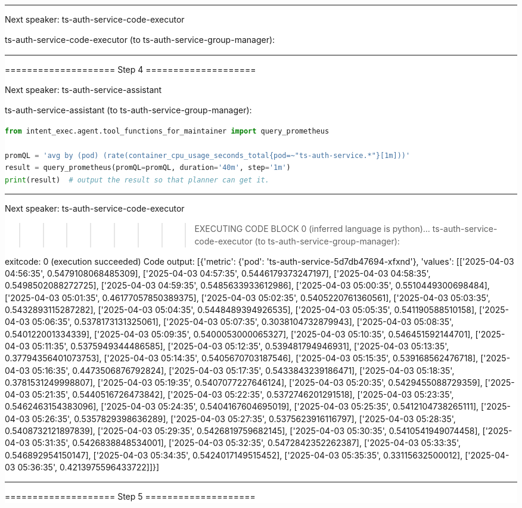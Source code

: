 --------------------------------------------------------------------------------

Next speaker: ts-auth-service-code-executor

ts-auth-service-code-executor (to ts-auth-service-group-manager):



--------------------------------------------------------------------------------
==================== Step 4 ====================

Next speaker: ts-auth-service-assistant

ts-auth-service-assistant (to ts-auth-service-group-manager):

```python
from intent_exec.agent.tool_functions_for_maintainer import query_prometheus

promQL = 'avg by (pod) (rate(container_cpu_usage_seconds_total{pod=~"ts-auth-service.*"}[1m]))'
result = query_prometheus(promQL=promQL, duration='40m', step='1m')
print(result)  # output the result so that planner can get it.
```

--------------------------------------------------------------------------------

Next speaker: ts-auth-service-code-executor


>>>>>>>> EXECUTING CODE BLOCK 0 (inferred language is python)...
ts-auth-service-code-executor (to ts-auth-service-group-manager):

exitcode: 0 (execution succeeded)
Code output: 
[{'metric': {'pod': 'ts-auth-service-5d7db47694-xfxnd'}, 'values': [['2025-04-03 04:56:35', 0.5479108068485309], ['2025-04-03 04:57:35', 0.5446179373247197], ['2025-04-03 04:58:35', 0.5498502088272725], ['2025-04-03 04:59:35', 0.5485633933612986], ['2025-04-03 05:00:35', 0.5510449300698484], ['2025-04-03 05:01:35', 0.46177057850389375], ['2025-04-03 05:02:35', 0.5405220761360561], ['2025-04-03 05:03:35', 0.5432893115287282], ['2025-04-03 05:04:35', 0.5448489394926535], ['2025-04-03 05:05:35', 0.541190588510158], ['2025-04-03 05:06:35', 0.5378173131325061], ['2025-04-03 05:07:35', 0.3038104732879943], ['2025-04-03 05:08:35', 0.540122001334339], ['2025-04-03 05:09:35', 0.5400053000065327], ['2025-04-03 05:10:35', 0.546451592144701], ['2025-04-03 05:11:35', 0.5375949344486585], ['2025-04-03 05:12:35', 0.539481794946931], ['2025-04-03 05:13:35', 0.37794356401073753], ['2025-04-03 05:14:35', 0.5405670703187546], ['2025-04-03 05:15:35', 0.539168562476718], ['2025-04-03 05:16:35', 0.4473506876792824], ['2025-04-03 05:17:35', 0.5433843239186471], ['2025-04-03 05:18:35', 0.3781531249998807], ['2025-04-03 05:19:35', 0.5407077227646124], ['2025-04-03 05:20:35', 0.5429455088729359], ['2025-04-03 05:21:35', 0.5440516726473842], ['2025-04-03 05:22:35', 0.5372746201291518], ['2025-04-03 05:23:35', 0.5462463154383096], ['2025-04-03 05:24:35', 0.5404167604695019], ['2025-04-03 05:25:35', 0.5412104738265111], ['2025-04-03 05:26:35', 0.5357829398636289], ['2025-04-03 05:27:35', 0.5375623916116797], ['2025-04-03 05:28:35', 0.5408732121897839], ['2025-04-03 05:29:35', 0.5426819759682145], ['2025-04-03 05:30:35', 0.5410541949074458], ['2025-04-03 05:31:35', 0.5426838848534001], ['2025-04-03 05:32:35', 0.5472842352262387], ['2025-04-03 05:33:35', 0.546892954150147], ['2025-04-03 05:34:35', 0.5424017149515452], ['2025-04-03 05:35:35', 0.33115632500012], ['2025-04-03 05:36:35', 0.4213975596433722]]}]


--------------------------------------------------------------------------------
==================== Step 5 ====================
